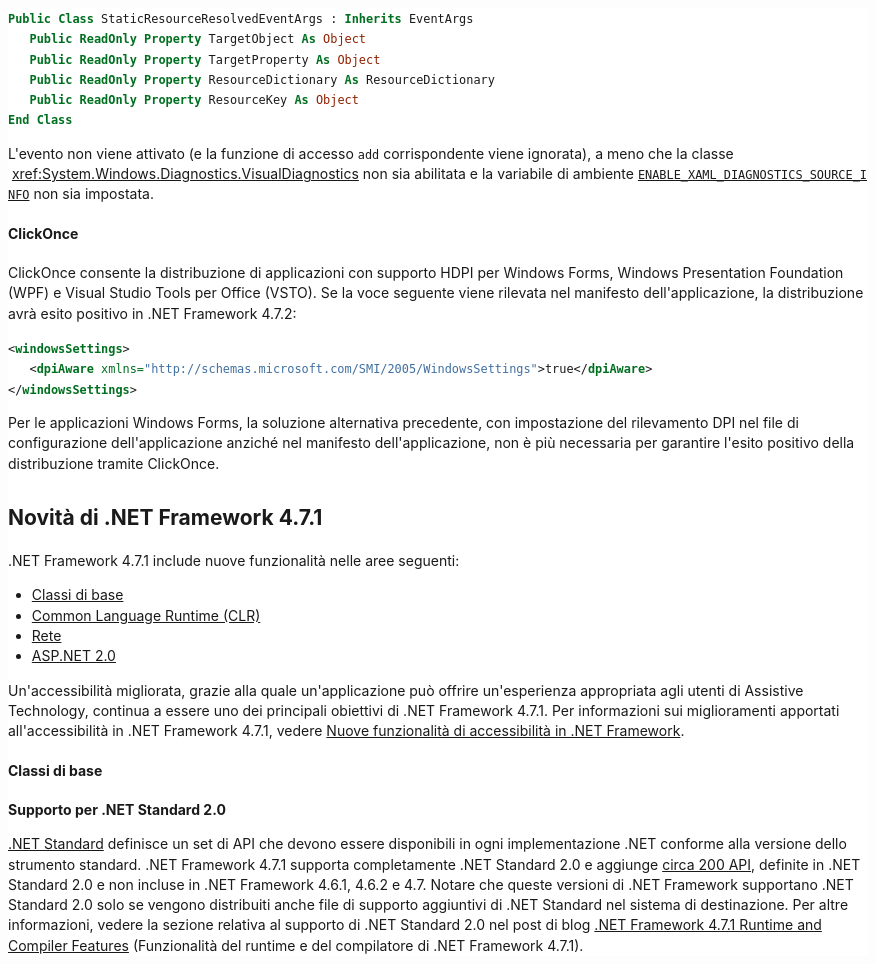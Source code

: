 ```vb
Public Class StaticResourceResolvedEventArgs : Inherits EventArgs
   Public ReadOnly Property TargetObject As Object
   Public ReadOnly Property TargetProperty As Object
   Public ReadOnly Property ResourceDictionary As ResourceDictionary
   Public ReadOnly Property ResourceKey As Object
End Class
```

L'evento non viene attivato (e la funzione di accesso `add` corrispondente viene ignorata), a meno che la classe  <xref:System.Windows.Diagnostics.VisualDiagnostics> non sia abilitata e la variabile di ambiente [`ENABLE_XAML_DIAGNOSTICS_SOURCE_INFO`](xref:System.Windows.Diagnostics.VisualDiagnostics.GetXamlSourceInfo%2A) non sia impostata.

#### <a name="clickonce"></a>ClickOnce

ClickOnce consente la distribuzione di applicazioni con supporto HDPI per Windows Forms, Windows Presentation Foundation (WPF) e Visual Studio Tools per Office (VSTO). Se la voce seguente viene rilevata nel manifesto dell'applicazione, la distribuzione avrà esito positivo in .NET Framework 4.7.2:

```xml
<windowsSettings>
   <dpiAware xmlns="http://schemas.microsoft.com/SMI/2005/WindowsSettings">true</dpiAware>
</windowsSettings>
```

Per le applicazioni Windows Forms, la soluzione alternativa precedente, con impostazione del rilevamento DPI nel file di configurazione dell'applicazione anziché nel manifesto dell'applicazione, non è più necessaria per garantire l'esito positivo della distribuzione tramite ClickOnce.

<a name="v471" />

## <a name="whats-new-in-net-framework-471"></a>Novità di .NET Framework 4.7.1

.NET Framework 4.7.1 include nuove funzionalità nelle aree seguenti:

- [Classi di base](#core471)
- [Common Language Runtime (CLR)](#clr)
- [Rete](#net471)
- [ASP.NET 2.0](#asp-net471)

Un'accessibilità migliorata, grazie alla quale un'applicazione può offrire un'esperienza appropriata agli utenti di Assistive Technology, continua a essere uno dei principali obiettivi di .NET Framework 4.7.1. Per informazioni sui miglioramenti apportati all'accessibilità in .NET Framework 4.7.1, vedere [Nuove funzionalità di accessibilità in .NET Framework](whats-new-in-accessibility.md).

<a name="core471" />

#### <a name="base-classes"></a>Classi di base

**Supporto per .NET Standard 2.0**

[.NET Standard](~/docs/standard/net-standard.md) definisce un set di API che devono essere disponibili in ogni implementazione .NET conforme alla versione dello strumento standard. .NET Framework 4.7.1 supporta completamente .NET Standard 2.0 e aggiunge [circa 200 API](https://github.com/dotnet/standard/blob/master/netstandard/src/ApiCompatBaseline.net461.txt), definite in .NET Standard 2.0 e non incluse in .NET Framework 4.6.1, 4.6.2 e 4.7. Notare che queste versioni di .NET Framework supportano .NET Standard 2.0 solo se vengono distribuiti anche file di supporto aggiuntivi di .NET Standard nel sistema di destinazione. Per altre informazioni, vedere la sezione relativa al supporto di .NET Standard 2.0 nel post di blog [.NET Framework 4.7.1 Runtime and Compiler Features](https://devblogs.microsoft.com/dotnet/net-framework-4-7-1-runtime-and-compiler-features/) (Funzionalità del runtime e del compilatore di .NET Framework 4.7.1).
